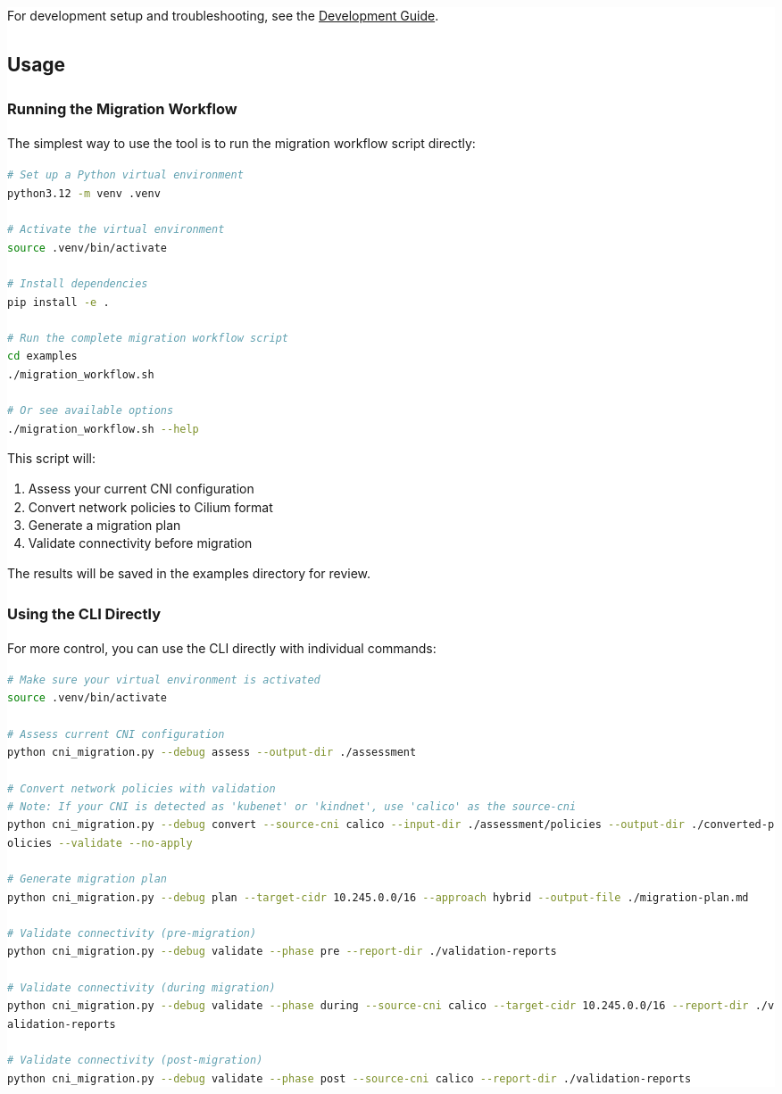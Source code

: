 For development setup and troubleshooting, see the [Development Guide](DEVELOPMENT.md).

## Usage

### Running the Migration Workflow

The simplest way to use the tool is to run the migration workflow script directly:

```bash
# Set up a Python virtual environment
python3.12 -m venv .venv

# Activate the virtual environment
source .venv/bin/activate

# Install dependencies
pip install -e .

# Run the complete migration workflow script
cd examples
./migration_workflow.sh

# Or see available options
./migration_workflow.sh --help
```

This script will:
1. Assess your current CNI configuration
2. Convert network policies to Cilium format
3. Generate a migration plan
4. Validate connectivity before migration

The results will be saved in the examples directory for review.

### Using the CLI Directly

For more control, you can use the CLI directly with individual commands:

```bash
# Make sure your virtual environment is activated
source .venv/bin/activate

# Assess current CNI configuration
python cni_migration.py --debug assess --output-dir ./assessment

# Convert network policies with validation
# Note: If your CNI is detected as 'kubenet' or 'kindnet', use 'calico' as the source-cni
python cni_migration.py --debug convert --source-cni calico --input-dir ./assessment/policies --output-dir ./converted-policies --validate --no-apply

# Generate migration plan
python cni_migration.py --debug plan --target-cidr 10.245.0.0/16 --approach hybrid --output-file ./migration-plan.md

# Validate connectivity (pre-migration)
python cni_migration.py --debug validate --phase pre --report-dir ./validation-reports

# Validate connectivity (during migration)
python cni_migration.py --debug validate --phase during --source-cni calico --target-cidr 10.245.0.0/16 --report-dir ./validation-reports

# Validate connectivity (post-migration)
python cni_migration.py --debug validate --phase post --source-cni calico --report-dir ./validation-reports
```
